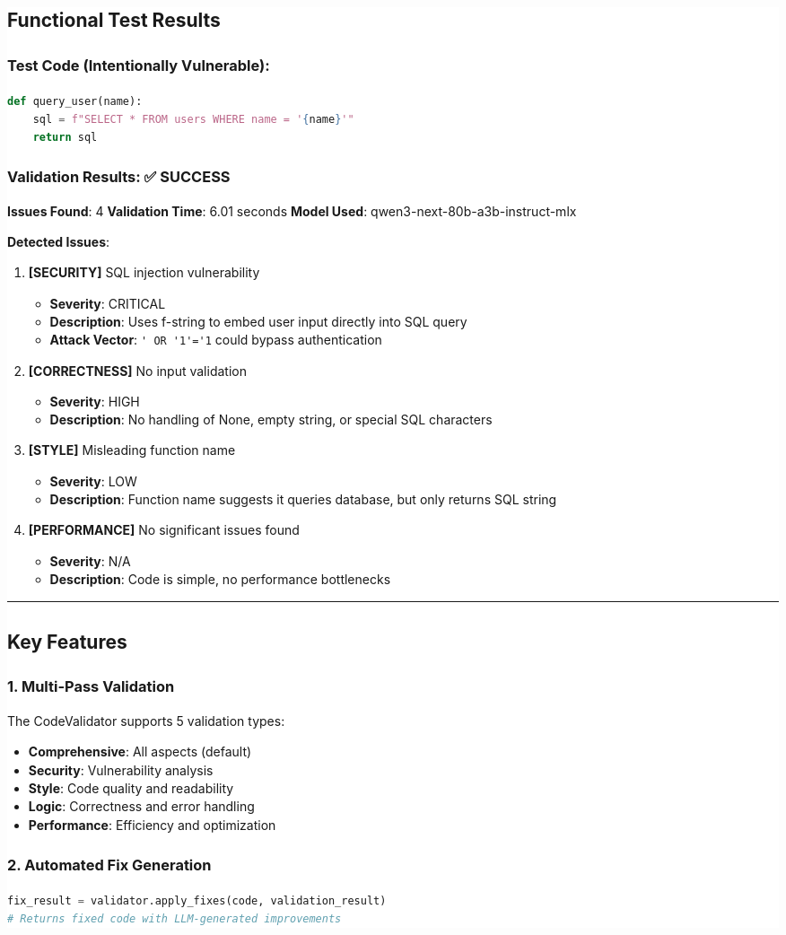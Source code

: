 
## Functional Test Results

### Test Code (Intentionally Vulnerable):
```python
def query_user(name):
    sql = f"SELECT * FROM users WHERE name = '{name}'"
    return sql
```

### Validation Results: ✅ SUCCESS

**Issues Found**: 4
**Validation Time**: 6.01 seconds
**Model Used**: qwen3-next-80b-a3b-instruct-mlx

**Detected Issues**:

1. **[SECURITY]** SQL injection vulnerability
   - **Severity**: CRITICAL
   - **Description**: Uses f-string to embed user input directly into SQL query
   - **Attack Vector**: `' OR '1'='1` could bypass authentication

2. **[CORRECTNESS]** No input validation
   - **Severity**: HIGH
   - **Description**: No handling of None, empty string, or special SQL characters

3. **[STYLE]** Misleading function name
   - **Severity**: LOW
   - **Description**: Function name suggests it queries database, but only returns SQL string

4. **[PERFORMANCE]** No significant issues found
   - **Severity**: N/A
   - **Description**: Code is simple, no performance bottlenecks

---

## Key Features

### 1. Multi-Pass Validation

The CodeValidator supports 5 validation types:
- **Comprehensive**: All aspects (default)
- **Security**: Vulnerability analysis
- **Style**: Code quality and readability
- **Logic**: Correctness and error handling
- **Performance**: Efficiency and optimization

### 2. Automated Fix Generation

```python
fix_result = validator.apply_fixes(code, validation_result)
# Returns fixed code with LLM-generated improvements
```
